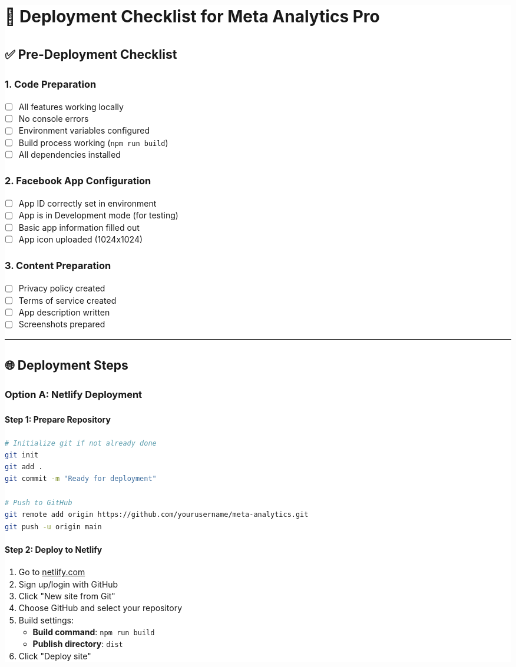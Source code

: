 # 🚀 Deployment Checklist for Meta Analytics Pro

## ✅ **Pre-Deployment Checklist**

### **1. Code Preparation**
- [ ] All features working locally
- [ ] No console errors
- [ ] Environment variables configured
- [ ] Build process working (`npm run build`)
- [ ] All dependencies installed

### **2. Facebook App Configuration**
- [ ] App ID correctly set in environment
- [ ] App is in Development mode (for testing)
- [ ] Basic app information filled out
- [ ] App icon uploaded (1024x1024)

### **3. Content Preparation**
- [ ] Privacy policy created
- [ ] Terms of service created
- [ ] App description written
- [ ] Screenshots prepared

---

## 🌐 **Deployment Steps**

### **Option A: Netlify Deployment**

#### **Step 1: Prepare Repository**
```bash
# Initialize git if not already done
git init
git add .
git commit -m "Ready for deployment"

# Push to GitHub
git remote add origin https://github.com/yourusername/meta-analytics.git
git push -u origin main
```

#### **Step 2: Deploy to Netlify**
1. Go to [netlify.com](https://netlify.com)
2. Sign up/login with GitHub
3. Click "New site from Git"
4. Choose GitHub and select your repository
5. Build settings:
   - **Build command**: `npm run build`
   - **Publish directory**: `dist`
6. Click "Deploy site"
